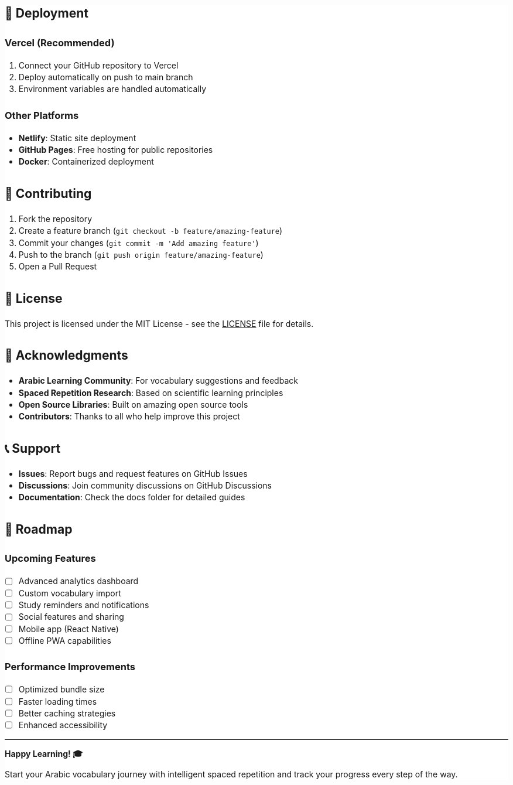 ## 🚀 Deployment

### Vercel (Recommended)

1. Connect your GitHub repository to Vercel
2. Deploy automatically on push to main branch
3. Environment variables are handled automatically

### Other Platforms

- **Netlify**: Static site deployment
- **GitHub Pages**: Free hosting for public repositories
- **Docker**: Containerized deployment

## 🤝 Contributing

1. Fork the repository
2. Create a feature branch (`git checkout -b feature/amazing-feature`)
3. Commit your changes (`git commit -m 'Add amazing feature'`)
4. Push to the branch (`git push origin feature/amazing-feature`)
5. Open a Pull Request

## 📝 License

This project is licensed under the MIT License - see the [LICENSE](LICENSE) file for details.

## 🙏 Acknowledgments

- **Arabic Learning Community**: For vocabulary suggestions and feedback
- **Spaced Repetition Research**: Based on scientific learning principles
- **Open Source Libraries**: Built on amazing open source tools
- **Contributors**: Thanks to all who help improve this project

## 📞 Support

- **Issues**: Report bugs and request features on GitHub Issues
- **Discussions**: Join community discussions on GitHub Discussions
- **Documentation**: Check the docs folder for detailed guides

## 🔮 Roadmap

### Upcoming Features

- [ ] Advanced analytics dashboard
- [ ] Custom vocabulary import
- [ ] Study reminders and notifications
- [ ] Social features and sharing
- [ ] Mobile app (React Native)
- [ ] Offline PWA capabilities

### Performance Improvements

- [ ] Optimized bundle size
- [ ] Faster loading times
- [ ] Better caching strategies
- [ ] Enhanced accessibility

---

**Happy Learning! 🎓**

Start your Arabic vocabulary journey with intelligent spaced repetition and track your progress every step of the way.
